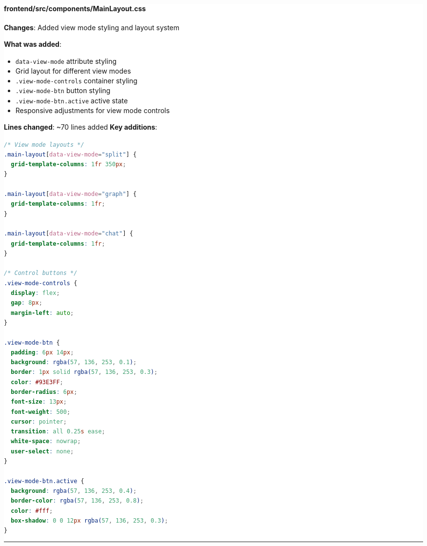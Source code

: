 
#### **frontend/src/components/MainLayout.css**
**Changes**: Added view mode styling and layout system

**What was added**:
- `data-view-mode` attribute styling
- Grid layout for different view modes
- `.view-mode-controls` container styling
- `.view-mode-btn` button styling
- `.view-mode-btn.active` active state
- Responsive adjustments for view mode controls

**Lines changed**: ~70 lines added
**Key additions**:
```css
/* View mode layouts */
.main-layout[data-view-mode="split"] {
  grid-template-columns: 1fr 350px;
}

.main-layout[data-view-mode="graph"] {
  grid-template-columns: 1fr;
}

.main-layout[data-view-mode="chat"] {
  grid-template-columns: 1fr;
}

/* Control buttons */
.view-mode-controls {
  display: flex;
  gap: 8px;
  margin-left: auto;
}

.view-mode-btn {
  padding: 6px 14px;
  background: rgba(57, 136, 253, 0.1);
  border: 1px solid rgba(57, 136, 253, 0.3);
  color: #93E3FF;
  border-radius: 6px;
  font-size: 13px;
  font-weight: 500;
  cursor: pointer;
  transition: all 0.25s ease;
  white-space: nowrap;
  user-select: none;
}

.view-mode-btn.active {
  background: rgba(57, 136, 253, 0.4);
  border-color: rgba(57, 136, 253, 0.8);
  color: #fff;
  box-shadow: 0 0 12px rgba(57, 136, 253, 0.3);
}
```

---